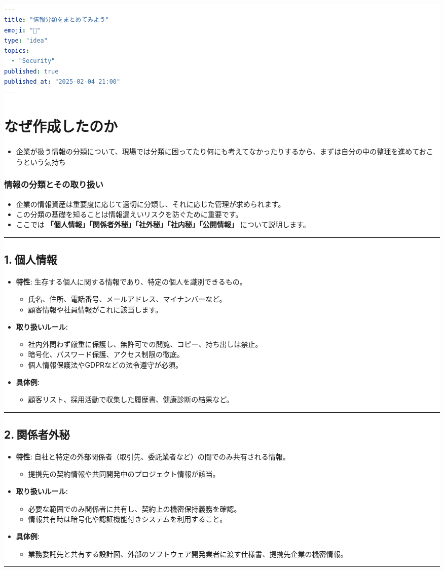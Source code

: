 ```yaml
---
title: "情報分類をまとめてみよう"
emoji: "🦆"
type: "idea"
topics:
  - "Security"
published: true
published_at: "2025-02-04 21:00"
---
```


# なぜ作成したのか
- 企業が扱う情報の分類について、現場では分類に困ってたり何にも考えてなかったりするから、まずは自分の中の整理を進めておこうという気持ち



### **情報の分類とその取り扱い**


- 企業の情報資産は重要度に応じて適切に分類し、それに応じた管理が求められます。
- この分類の基礎を知ることは情報漏えいリスクを防ぐために重要です。
- ここでは **「個人情報」「関係者外秘」「社外秘」「社内秘」「公開情報」** について説明します。

---

## **1. 個人情報**
- **特性**: 生存する個人に関する情報であり、特定の個人を識別できるもの。
  - 氏名、住所、電話番号、メールアドレス、マイナンバーなど。
  - 顧客情報や社員情報がこれに該当します。

- **取り扱いルール**:
  - 社内外問わず厳重に保護し、無許可での閲覧、コピー、持ち出しは禁止。
  - 暗号化、パスワード保護、アクセス制限の徹底。
  - 個人情報保護法やGDPRなどの法令遵守が必須。

- **具体例**:
  - 顧客リスト、採用活動で収集した履歴書、健康診断の結果など。

---

## **2. 関係者外秘**
- **特性**: 自社と特定の外部関係者（取引先、委託業者など）の間でのみ共有される情報。
  - 提携先の契約情報や共同開発中のプロジェクト情報が該当。

- **取り扱いルール**:
  - 必要な範囲でのみ関係者に共有し、契約上の機密保持義務を確認。
  - 情報共有時は暗号化や認証機能付きシステムを利用すること。

- **具体例**:
  - 業務委託先と共有する設計図、外部のソフトウェア開発業者に渡す仕様書、提携先企業の機密情報。

---
